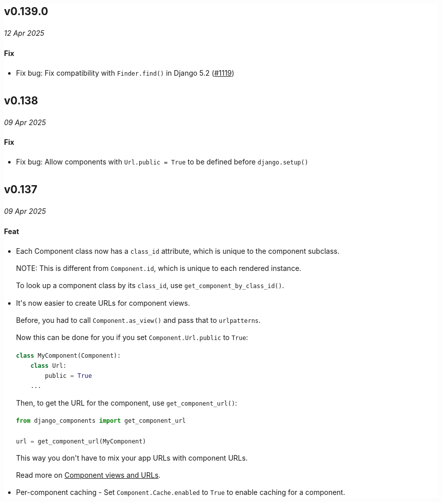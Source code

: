 ## v0.139.0

_12 Apr 2025_

#### Fix

- Fix bug: Fix compatibility with `Finder.find()` in Django 5.2 ([#1119](https://github.com/django-components/django-components/issues/1119))

## v0.138

_09 Apr 2025_

#### Fix

- Fix bug: Allow components with `Url.public = True` to be defined before `django.setup()`

## v0.137

_09 Apr 2025_

#### Feat

- Each Component class now has a `class_id` attribute, which is unique to the component subclass.

    NOTE: This is different from `Component.id`, which is unique to each rendered instance.

    To look up a component class by its `class_id`, use `get_component_by_class_id()`.

- It's now easier to create URLs for component views.

    Before, you had to call `Component.as_view()` and pass that to `urlpatterns`.
    
    Now this can be done for you if you set `Component.Url.public` to `True`:

    ```py
    class MyComponent(Component):
        class Url:
            public = True
        ...
    ```

    Then, to get the URL for the component, use `get_component_url()`:

    ```py
    from django_components import get_component_url

    url = get_component_url(MyComponent)
    ```

    This way you don't have to mix your app URLs with component URLs.

    Read more on [Component views and URLs](https://django-components.github.io/django-components/0.137/concepts/fundamentals/component_views_urls/).

- Per-component caching - Set `Component.Cache.enabled` to `True` to enable caching for a component.
